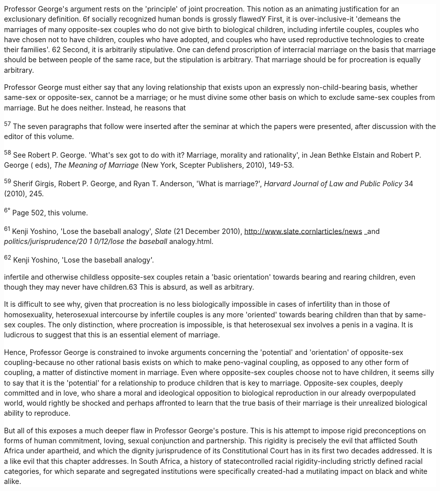 Professor George's argument rests on the 'principle' of joint procreation. This notion as an animating justification for an exclusionary definition. 6f socially recognized human bonds is grossly flawedY First, it is over-inclusive-it 'demeans the marriages of many opposite-sex couples who do not give birth to biological children, including infertile couples, couples who have chosen not to have children, couples who have adopted, and couples who have used reproductive technologies to create their families'. 62 Second, it is arbitrarily stipulative. One can defend proscription of interracial marriage on the basis that marriage should be between people of the same race, but the stipulation is arbitrary. That marriage should be for procreation is equally arbitrary.

Professor George must either say that any loving relationship that exists upon an expressly non-child-bearing basis, whether same-sex or opposite-sex, cannot be a marriage; or he must divine some other basis on which to exclude same-sex couples from marriage. But he does neither. Instead, he reasons that

<sup>57</sup> The seven paragraphs that follow were inserted after the seminar at which the papers were presented, after discussion with the editor of this volume.

<sup>58</sup> See Robert P. George. 'What's sex got to do with it? Marriage, morality and rationality', in Jean Bethke Elstain and Robert P. George ( eds), *The Meaning of Marriage* (New York, Scepter Publishers, 2010), 149-53.

<sup>59</sup> Sherif Girgis, Robert P. George, and Ryan T. Anderson, 'What is marriage?', *Harvard Journal of Law and Public Policy* 34 (2010), 245.

<sup>6°</sup> Page 502, this volume.

<sup>61</sup> Kenji Yoshino, 'Lose the baseball analogy', *Slate* (21 December 2010), http://www.slate.cornlarticles/news _and _politics/jurisprudence/20 1 0/12/lose _the_ baseball_ analogy.html.

<sup>62</sup> Kenji Yoshino, 'Lose the baseball analogy'.

infertile and otherwise childless opposite-sex couples retain a 'basic orientation' towards bearing and rearing children, even though they may never have children.63 This is absurd, as well as arbitrary.

It is difficult to see why, given that procreation is no less biologically impossible in cases of infertility than in those of homosexuality, heterosexual intercourse by infertile couples is any more 'oriented' towards bearing children than that by same-sex couples. The only distinction, where procreation is impossible, is that heterosexual sex involves a penis in a vagina. It is ludicrous to suggest that this is an essential element of marriage.

Hence, Professor George is constrained to invoke arguments concerning the 'potential' and 'orientation' of opposite-sex coupling-because no other rational basis exists on which to make peno-vaginal coupling, as opposed to any other form of coupling, a matter of distinctive moment in marriage. Even where opposite-sex couples choose not to have children, it seems silly to say that it is the 'potential' for a relationship to produce children that is key to marriage. Opposite-sex couples, deeply committed and in love, who share a moral and ideological opposition to biological reproduction in our already overpopulated world, would rightly be shocked and perhaps affronted to learn that the true basis of their marriage is their unrealized biological ability to reproduce.

But all of this exposes a much deeper flaw in Professor George's posture. This is his attempt to impose rigid preconceptions on forms of human commitment, loving, sexual conjunction and partnership. This rigidity is precisely the evil that afflicted South Africa under apartheid, and which the dignity jurisprudence of its Constitutional Court has in its first two decades addressed. It is a like evil that this chapter addresses. In South Africa, a history of statecontrolled racial rigidity-including strictly defined racial categories, for which separate and segregated institutions were specifically created-had a mutilating impact on black and white alike.
